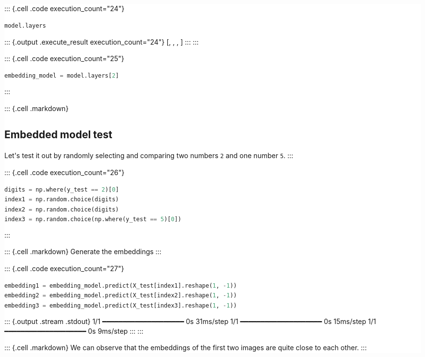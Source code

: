 ::: {.cell .code execution_count="24"}
``` python
model.layers
```

::: {.output .execute_result execution_count="24"}
    [<InputLayer name=input_layer, built=True>,
     <InputLayer name=input_layer_1, built=True>,
     <Sequential name=sequential, built=True>,
     <Lambda name=lambda, built=True>]
:::
:::

::: {.cell .code execution_count="25"}
``` python
embedding_model = model.layers[2]
```
:::

::: {.cell .markdown}
## Embedded model test

Let\'s test it out by randomly selecting and comparing two numbers `2`
and one number `5`.
:::

::: {.cell .code execution_count="26"}
``` python
digits = np.where(y_test == 2)[0]
index1 = np.random.choice(digits)
index2 = np.random.choice(digits)
index3 = np.random.choice(np.where(y_test == 5)[0])
```
:::

::: {.cell .markdown}
Generate the embeddings
:::

::: {.cell .code execution_count="27"}
``` python
embedding1 = embedding_model.predict(X_test[index1].reshape(1, -1))
embedding2 = embedding_model.predict(X_test[index2].reshape(1, -1))
embedding3 = embedding_model.predict(X_test[index3].reshape(1, -1))
```

::: {.output .stream .stdout}
    1/1 ━━━━━━━━━━━━━━━━━━━━ 0s 31ms/step
    1/1 ━━━━━━━━━━━━━━━━━━━━ 0s 15ms/step
    1/1 ━━━━━━━━━━━━━━━━━━━━ 0s 9ms/step
:::
:::

::: {.cell .markdown}
We can observe that the embeddings of the first two images are quite
close to each other.
:::

